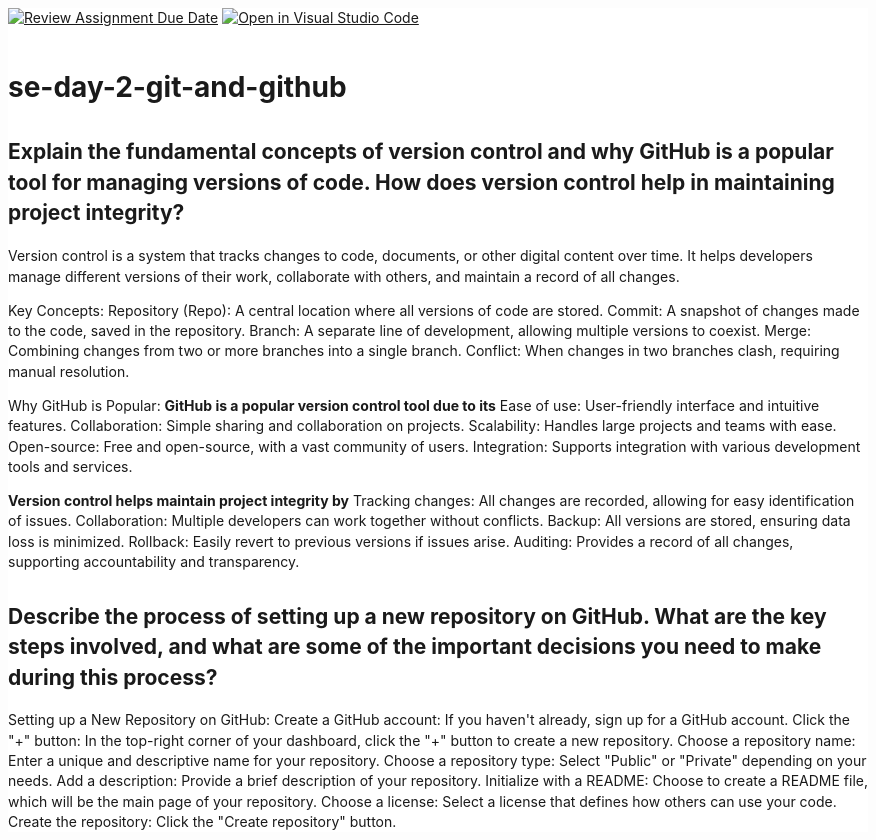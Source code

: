 [![Review Assignment Due Date](https://classroom.github.com/assets/deadline-readme-button-22041afd0340ce965d47ae6ef1cefeee28c7c493a6346c4f15d667ab976d596c.svg)](https://classroom.github.com/a/8wgCKhpZ)
[![Open in Visual Studio Code](https://classroom.github.com/assets/open-in-vscode-2e0aaae1b6195c2367325f4f02e2d04e9abb55f0b24a779b69b11b9e10269abc.svg)](https://classroom.github.com/online_ide?assignment_repo_id=15589449&assignment_repo_type=AssignmentRepo)
# se-day-2-git-and-github
## Explain the fundamental concepts of version control and why GitHub is a popular tool for managing versions of code. How does version control help in maintaining project integrity?

Version control is a system that tracks changes to code, documents, or other digital content over time. It helps developers manage different versions of their work, collaborate with others, and maintain a record of all changes.

Key Concepts:
Repository (Repo): A central location where all versions of code are stored.
Commit: A snapshot of changes made to the code, saved in the repository.
Branch: A separate line of development, allowing multiple versions to coexist.
Merge: Combining changes from two or more branches into a single branch.
Conflict: When changes in two branches clash, requiring manual resolution.

Why GitHub is Popular:
**GitHub is a popular version control tool due to its**
Ease of use: User-friendly interface and intuitive features.
Collaboration: Simple sharing and collaboration on projects.
Scalability: Handles large projects and teams with ease.
Open-source: Free and open-source, with a vast community of users.
Integration: Supports integration with various development tools and services.

**Version control helps maintain project integrity by**
Tracking changes: All changes are recorded, allowing for easy identification of issues.
Collaboration: Multiple developers can work together without conflicts.
Backup: All versions are stored, ensuring data loss is minimized.
Rollback: Easily revert to previous versions if issues arise.
Auditing: Provides a record of all changes, supporting accountability and transparency.

## Describe the process of setting up a new repository on GitHub. What are the key steps involved, and what are some of the important decisions you need to make during this process?

Setting up a New Repository on GitHub:
Create a GitHub account: If you haven't already, sign up for a GitHub account.
Click the "+" button: In the top-right corner of your dashboard, click the "+" button to create a new repository.
Choose a repository name: Enter a unique and descriptive name for your repository.
Choose a repository type: Select "Public" or "Private" depending on your needs.
Add a description: Provide a brief description of your repository.
Initialize with a README: Choose to create a README file, which will be the main page of your repository.
Choose a license: Select a license that defines how others can use your code.
Create the repository: Click the "Create repository" button.
